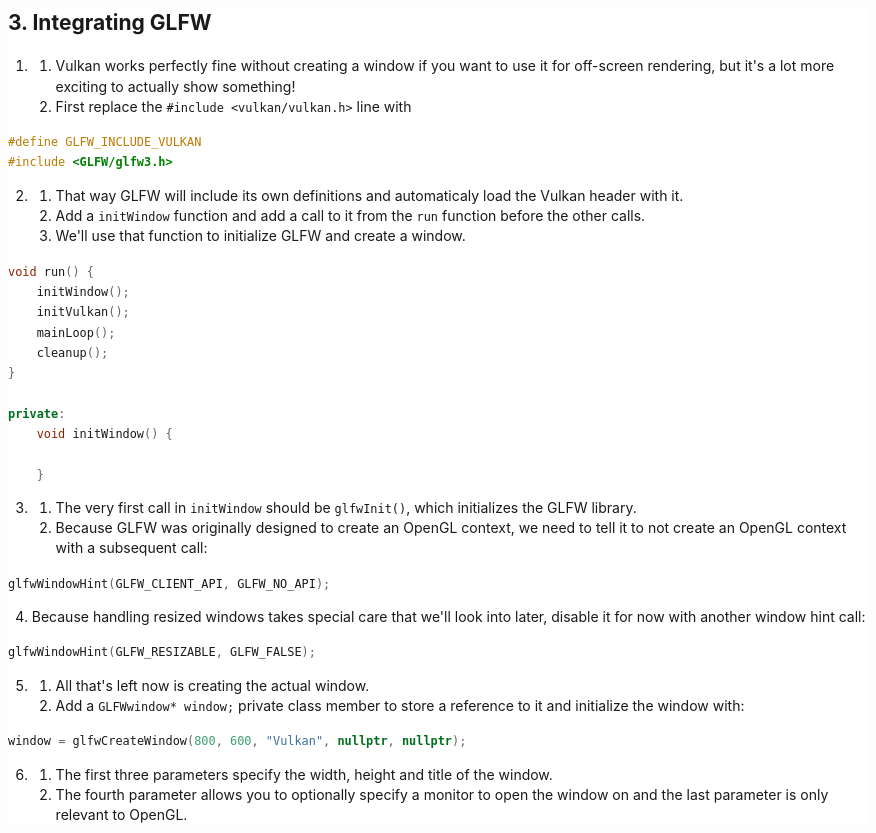 ## 3. Integrating GLFW

1.
    1. Vulkan works perfectly fine without creating a window if you want to use it for off-screen rendering, but it's a lot more exciting to actually show something!
    2. First replace the `#include <vulkan/vulkan.h>` line with

```cpp
#define GLFW_INCLUDE_VULKAN
#include <GLFW/glfw3.h>
```

2.
    1. That way GLFW will include its own definitions and automaticaly load the Vulkan header with it.
    2. Add a `initWindow` function and add a call to it from the `run` function before the other calls.
    3. We'll use that function to initialize GLFW and create a window.

```cpp
void run() {
    initWindow();
    initVulkan();
    mainLoop();
    cleanup();
}

private:
    void initWindow() {

    }
```

3.
    1. The very first call in `initWindow` should be `glfwInit()`, which initializes the GLFW library.
    2. Because GLFW was originally designed to create an OpenGL context, we need to tell it to not create an OpenGL context with a subsequent call:

```cpp
glfwWindowHint(GLFW_CLIENT_API, GLFW_NO_API);
```

4. Because handling resized windows takes special care that we'll look into later, disable it for now with another window hint call:

```cpp
glfwWindowHint(GLFW_RESIZABLE, GLFW_FALSE);
```

5.
    1. All that's left now is creating the actual window.
    2. Add a `GLFWwindow* window;` private class member to store a reference to it and initialize the window with:

```cpp
window = glfwCreateWindow(800, 600, "Vulkan", nullptr, nullptr);
```

6.
    1. The first three parameters specify the width, height and title of the window.
    2. The fourth parameter allows you to optionally specify a monitor to open the window on and the last parameter is only relevant to OpenGL.
